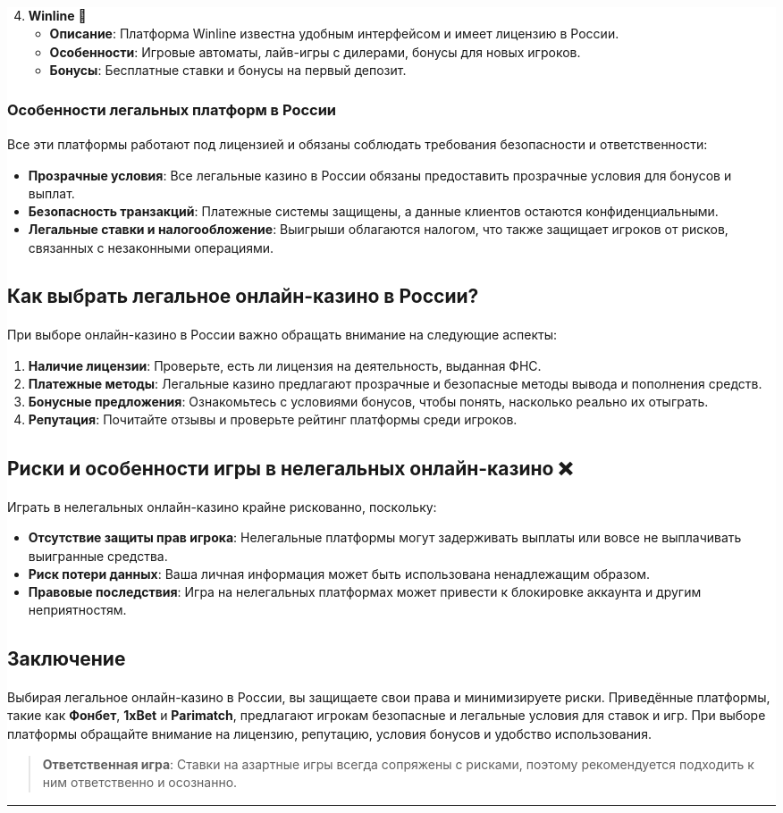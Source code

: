 4. **Winline** 🎯
   - **Описание**: Платформа Winline известна удобным интерфейсом и имеет лицензию в России.
   - **Особенности**: Игровые автоматы, лайв-игры с дилерами, бонусы для новых игроков.
   - **Бонусы**: Бесплатные ставки и бонусы на первый депозит.

### Особенности легальных платформ в России

Все эти платформы работают под лицензией и обязаны соблюдать требования безопасности и ответственности:
- **Прозрачные условия**: Все легальные казино в России обязаны предоставить прозрачные условия для бонусов и выплат.
- **Безопасность транзакций**: Платежные системы защищены, а данные клиентов остаются конфиденциальными.
- **Легальные ставки и налогообложение**: Выигрыши облагаются налогом, что также защищает игроков от рисков, связанных с незаконными операциями.

## Как выбрать легальное онлайн-казино в России?

При выборе онлайн-казино в России важно обращать внимание на следующие аспекты:

1. **Наличие лицензии**: Проверьте, есть ли лицензия на деятельность, выданная ФНС.
2. **Платежные методы**: Легальные казино предлагают прозрачные и безопасные методы вывода и пополнения средств.
3. **Бонусные предложения**: Ознакомьтесь с условиями бонусов, чтобы понять, насколько реально их отыграть.
4. **Репутация**: Почитайте отзывы и проверьте рейтинг платформы среди игроков.

## Риски и особенности игры в нелегальных онлайн-казино ❌

Играть в нелегальных онлайн-казино крайне рискованно, поскольку:
- **Отсутствие защиты прав игрока**: Нелегальные платформы могут задерживать выплаты или вовсе не выплачивать выигранные средства.
- **Риск потери данных**: Ваша личная информация может быть использована ненадлежащим образом.
- **Правовые последствия**: Игра на нелегальных платформах может привести к блокировке аккаунта и другим неприятностям.

## Заключение

Выбирая легальное онлайн-казино в России, вы защищаете свои права и минимизируете риски. Приведённые платформы, такие как **Фонбет**, **1xBet** и **Parimatch**, предлагают игрокам безопасные и легальные условия для ставок и игр. При выборе платформы обращайте внимание на лицензию, репутацию, условия бонусов и удобство использования.

> **Ответственная игра**: Ставки на азартные игры всегда сопряжены с рисками, поэтому рекомендуется подходить к ним ответственно и осознанно.

---

